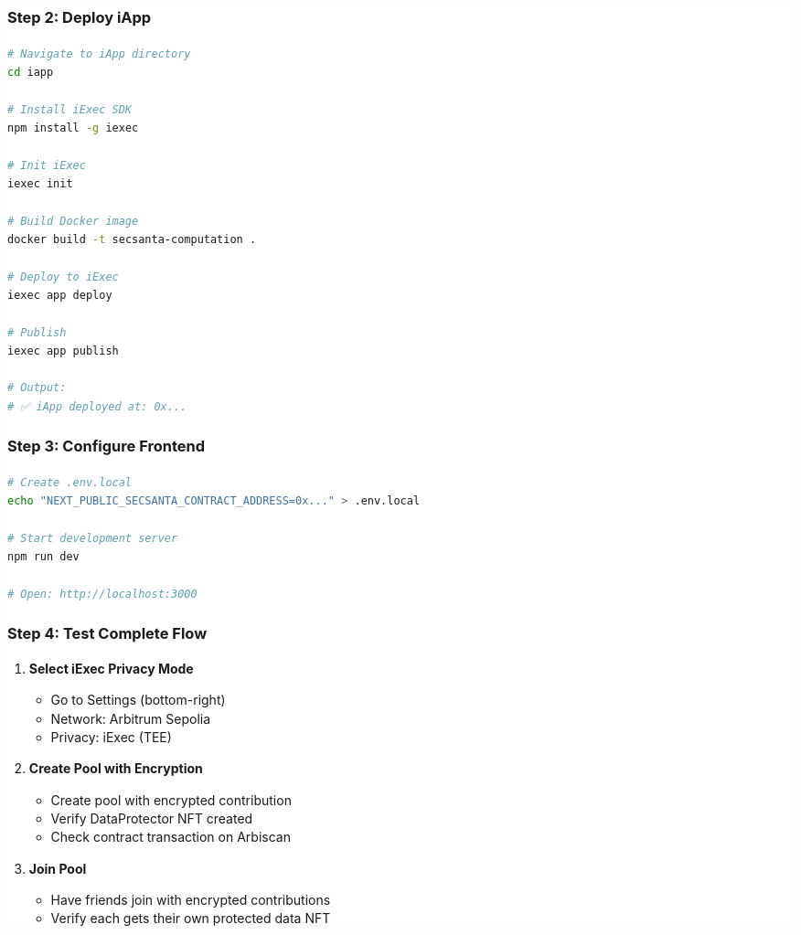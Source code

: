 ### Step 2: Deploy iApp

```bash
# Navigate to iApp directory
cd iapp

# Install iExec SDK
npm install -g iexec

# Init iExec
iexec init

# Build Docker image
docker build -t secsanta-computation .

# Deploy to iExec
iexec app deploy

# Publish
iexec app publish

# Output:
# ✅ iApp deployed at: 0x...
```

### Step 3: Configure Frontend

```bash
# Create .env.local
echo "NEXT_PUBLIC_SECSANTA_CONTRACT_ADDRESS=0x..." > .env.local

# Start development server
npm run dev

# Open: http://localhost:3000
```

### Step 4: Test Complete Flow

1. **Select iExec Privacy Mode**
   - Go to Settings (bottom-right)
   - Network: Arbitrum Sepolia
   - Privacy: iExec (TEE)

2. **Create Pool with Encryption**
   - Create pool with encrypted contribution
   - Verify DataProtector NFT created
   - Check contract transaction on Arbiscan

3. **Join Pool**
   - Have friends join with encrypted contributions
   - Verify each gets their own protected data NFT
